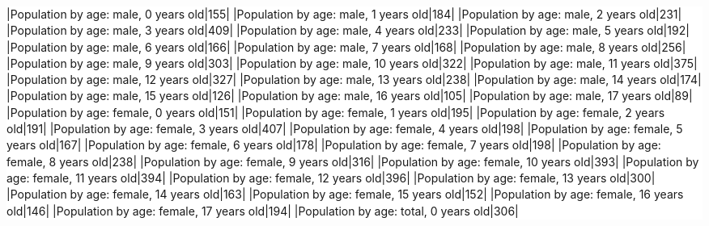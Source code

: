 |Population by age: male, 0 years old|155|
|Population by age: male, 1 years old|184|
|Population by age: male, 2 years old|231|
|Population by age: male, 3 years old|409|
|Population by age: male, 4 years old|233|
|Population by age: male, 5 years old|192|
|Population by age: male, 6 years old|166|
|Population by age: male, 7 years old|168|
|Population by age: male, 8 years old|256|
|Population by age: male, 9 years old|303|
|Population by age: male, 10 years old|322|
|Population by age: male, 11 years old|375|
|Population by age: male, 12 years old|327|
|Population by age: male, 13 years old|238|
|Population by age: male, 14 years old|174|
|Population by age: male, 15 years old|126|
|Population by age: male, 16 years old|105|
|Population by age: male, 17 years old|89|
|Population by age: female, 0 years old|151|
|Population by age: female, 1 years old|195|
|Population by age: female, 2 years old|191|
|Population by age: female, 3 years old|407|
|Population by age: female, 4 years old|198|
|Population by age: female, 5 years old|167|
|Population by age: female, 6 years old|178|
|Population by age: female, 7 years old|198|
|Population by age: female, 8 years old|238|
|Population by age: female, 9 years old|316|
|Population by age: female, 10 years old|393|
|Population by age: female, 11 years old|394|
|Population by age: female, 12 years old|396|
|Population by age: female, 13 years old|300|
|Population by age: female, 14 years old|163|
|Population by age: female, 15 years old|152|
|Population by age: female, 16 years old|146|
|Population by age: female, 17 years old|194|
|Population by age: total, 0 years old|306|